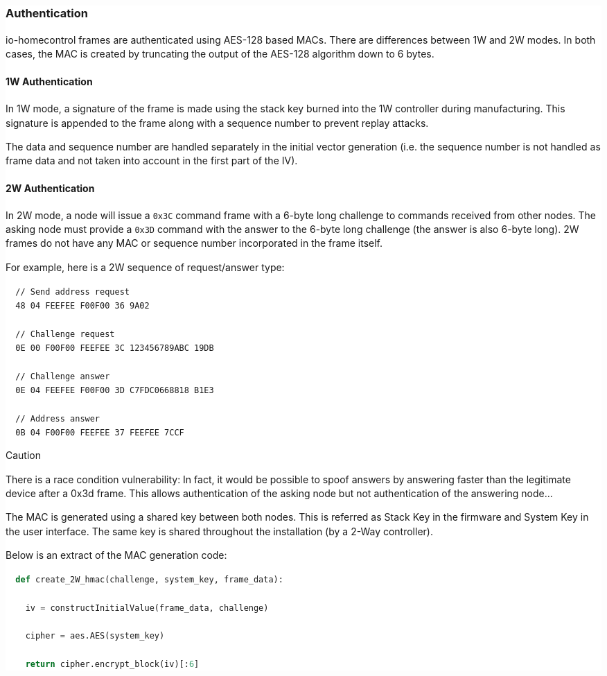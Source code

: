 ### Authentication

io-homecontrol frames are authenticated using AES-128 based MACs. There are differences between 1W and 2W modes. In both cases, the MAC is created by truncating the output of the AES-128 algorithm down to 6 bytes.

#### 1W Authentication

In 1W mode, a signature of the frame is made using the stack key burned into the 1W controller during manufacturing.
This signature is appended to the frame along with a sequence number to prevent replay attacks.

The data and sequence number are handled separately in the initial vector generation (i.e. the sequence number is not handled as frame data and not taken into account in the first part of the IV).

#### 2W Authentication

In 2W mode, a node will issue a `0x3C` command frame with a 6-byte long challenge to commands received from other nodes.
The asking node must provide a `0x3D` command with the answer to the 6-byte long challenge (the answer is also 6-byte long).
2W frames do not have any MAC or sequence number incorporated in the frame itself.

For example, here is a 2W sequence of request/answer type:

```TEXT
  // Send address request
  48 04 FEEFEE F00F00 36 9A02

  // Challenge request
  0E 00 F00F00 FEEFEE 3C 123456789ABC 19DB

  // Challenge answer
  0E 04 FEEFEE F00F00 3D C7FDC0668818 B1E3

  // Address answer
  0B 04 F00F00 FEEFEE 37 FEEFEE 7CCF
```

> [!CAUTION]
> There is a race condition vulnerability: In fact, it would be possible to spoof answers by answering faster than the legitimate device after a 0x3d frame. This allows authentication of the asking node but not authentication of the answering node...

The MAC is generated using a shared key between both nodes. This is referred as Stack Key in the firmware and System Key in the user interface. The same key is shared throughout the installation (by a 2-Way controller).

Below is an extract of the MAC generation code:

``` python title="Generate MAC"
  def create_2W_hmac(challenge, system_key, frame_data):

    iv = constructInitialValue(frame_data, challenge)

    cipher = aes.AES(system_key)

    return cipher.encrypt_block(iv)[:6]
```
